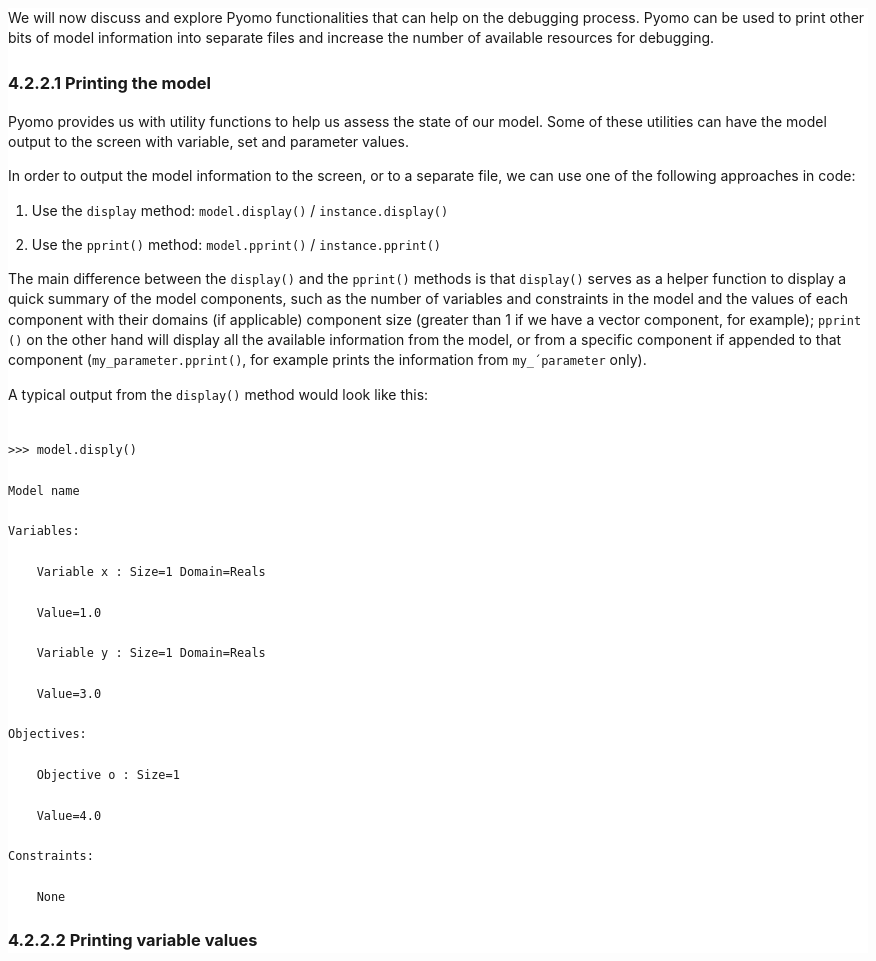 We will now discuss and explore Pyomo functionalities that can help on the debugging process. Pyomo can be used to print other bits of model information into separate files and increase the number of available resources for debugging.

### 4.2.2.1 Printing the model

Pyomo provides us with utility functions to help us assess the state of our model. Some of these utilities can have the model output to the screen with variable, set and parameter values.

In order to output the model information to the screen, or to a separate file, we can use one of the following approaches in code:

1. Use the `display` method: `model.display()` / `instance.display()`

2. Use the `pprint()` method:  `model.pprint()` / `instance.pprint()`

The main difference between the `display()` and the `pprint()` methods is that `display()` serves as a helper function to display a quick summary of the model components, such as the number of variables and constraints in the model and the values of each component with their domains (if applicable) component size (greater than 1 if we have a vector component, for example); `pprint()` on the other hand will display all the available information from the model, or from a specific component if appended to that component (`my_parameter.pprint()`, for example prints the information from `my_´parameter` only).

A typical output from the `display()` method would look like this:

```

>>> model.disply()

Model name

Variables:

    Variable x : Size=1 Domain=Reals

    Value=1.0

    Variable y : Size=1 Domain=Reals

    Value=3.0

Objectives:

    Objective o : Size=1

    Value=4.0

Constraints:

    None
```


### 4.2.2.2 Printing variable values
